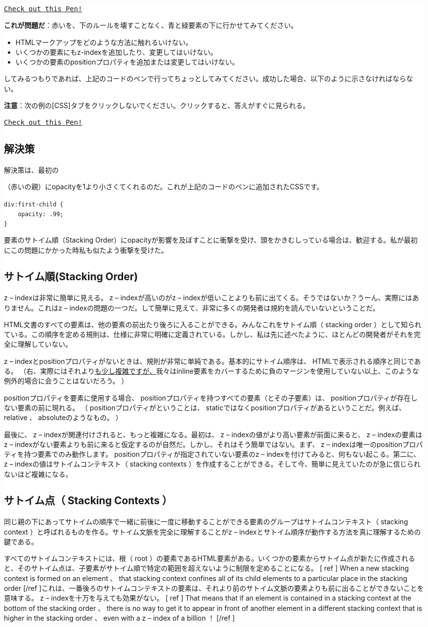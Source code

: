 
<pre class="codepen"data-height="268"data-type="result"data-href="ksBaI"data-user="philipwalton"data-safe="true"><code></code><a href="http://codepen.io/philipwalton/pen/ksBaI">Check out this Pen!</a></pre>

**これが問題だ**：赤い<span>を、下のルールを壊すことなく、青と緑<span>要素の下に行かせてみてください。

*   HTMLマークアップをどのような方法に触れるいけない。
*   いくつかの要素にもz-indexを追加したり、変更してはいけない。
*   いくつかの要素のpositionプロパティを追加または変更してはいけない。

してみるつもりであれば、上記のコードのペンで行ってちょっとしてみてください。成功した場合、以下のように示さなければならない。

**注意**：次の例の[CSS]タブをクリックしないでください。クリックすると、答えがすぐに見られる。

<pre class="codepen"data-height="268"data-type="result"data-href="dfCtb"data-user="philipwalton"data-safe="true"><code></code><a href="http://codepen.io/philipwalton/pen/dfCtb">Check out this Pen!</a></pre>

## 解決策

解決策は、最初の<div>（赤い<span>の親）にopacityを1より小さくてくれるのだ。これが上記のコードのペンに追加されたCSSです。

    div:first-child {
        opacity: .99;
    }
    

要素のサトイム順（Stacking Order）にopacityが影響を及ぼすことに衝撃を受け、頭をかきむしっている場合は、歓迎する。私が最初にこの問題にかかった時私も似たよう衝撃を受けた。

## サトイム順(Stacking Order)

z &#8211; indexは非常に簡単に見える。 z &#8211; indexが高いのがz &#8211; indexが低いことよりも前に出てくる。そうではないか？うーん、実際にはありません。これはz &#8211; indexの問題の一つだ。して簡単に見えて、非常に多くの開発者は規約を読んでいないということだ。

HTML文書のすべての要素は、他の要素の前出たり後ろに入ることができる。みんなこれをサトイム順（ stacking order ）として知られている。この順序を定める規則は、仕様に非常に明確に定義されている。しかし、私は先に述べたように、ほとんどの開発者がそれを完全に理解していない。

z &#8211; indexとpositionプロパティがないときは、規則が非常に単純である。基本的にサトイム順序は、 HTMLで表示される順序と同じである。 （右、実際にはそれより[も少し複雑ですが、][3]我々はinline要素をカバーするために負のマージンを使用していない以上、このような例外的場合に会うことはないだろう。 ）

positionプロパティを要素に使用する場合、 positionプロパティを持つすべての要素（とその子要素）は、 positionプロパティが存在しない要素の前に現れる。 （ positionプロパティがということは、 staticではなくpositionプロパティがあるということだ。例えば、 relative 、 absoluteのようなもの。 ）

最後に、 z &#8211; indexが関連付けされると、もっと複雑になる。最初は、 z &#8211; indexの値がより高い要素が前面に来ると、 z &#8211; indexの要素はz &#8211; indexがない要素よりも前に来ると仮定するのが自然だ。しかし、それはそう簡単ではない。まず、 z &#8211; indexは唯一のpositionプロパティを持つ要素でのみ動作します。 positionプロパティが指定されていない要素のz &#8211; indexを付けてみると、何もない起こる。第二に、 z &#8211; indexの値はサトイムコンテキスト（ stacking contexts ）を作成することができる。そして今、簡単に見えていたのが急に信じられないほど複雑になる。

## サトイム点（ Stacking Contexts ）

同じ親の下にあってサトイムの順序で一緒に前後に一度に移動することができる要素のグループはサトイムコンテキスト（ stacking context ）と呼ばれるものを作る。サトイム文脈を完全に理解することがz &#8211; indexとサトイム順序が動作する方法を真に理解するための鍵である。

すべてのサトイムコンテキストには、根（ root ）の要素であるHTML要素がある。いくつかの要素からサトイム点が新たに作成されると、そのサトイム点は、子要素がサトイム順で特定の範囲を超えないように制限を定めることになる。 [ ref ] When a new stacking context is formed on an element 、 that stacking context confines all of its child elements to a particular place in the stacking order [/ref ]これは、一番後ろのサトイムコンテキストの要素は、それより前のサトイム文脈の要素よりも前に出ることができないことを意味する。 z &#8211; indexを十万を与えても効果がない。 [ ref ] That means that if an element is contained in a stacking context at the bottom of the stacking order 、 there is no way to get it to appear in front of another element in a different stacking context that is higher in the stacking order 、 even with a z &#8211; index of a billion ！ [/ref ]


 [1]: http://philipwalton.com/articles/what-no-one-told-you-about-z-index/
 [2]: http://codepen.io/
 [3]: http://www.w3.org/TR/CSS2/zindex.html
 [4]: http://updates.html5rocks.com/2012/09/Stacking-Changes-Coming-to-position-fixed-elements
 [5]: http://nicolasgallagher.com/css-drop-shadows-without-images/demo/
 [6]: https://developer.mozilla.org/en-US/docs/CSS/Understanding_z-index/The_stacking_context
 [7]: http://coding.smashingmagazine.com/2009/09/15/the-z-index-css-property-a-comprehensive-look/